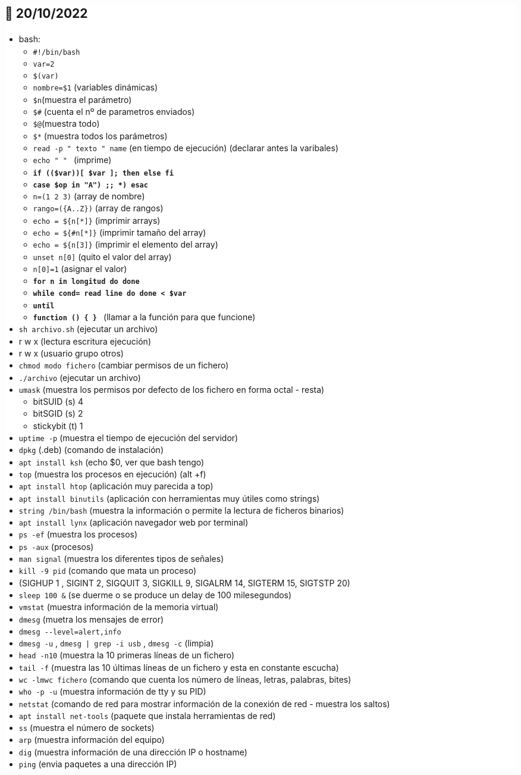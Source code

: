 ## 📅 20/10/2022
- bash:
  - `#!/bin/bash`
  - `var=2`
  - `$(var)`
  - `nombre=$1` (variables dinámicas)
  - `$n`(muestra el parámetro)
  - `$#` (cuenta el nº de parametros enviados)
  - `$@`(muestra todo)
  - `$*` (muestra todos los parámetros)
  - `read -p " texto " name` (en tiempo de ejecución) (declarar antes la varibales)
  - `echo " " ` (imprime)
  - __`if (($var))[ $var ]; then else fi`__
  - __`case $op in "A") ;; *) esac`__
  - `n=(1 2 3)` (array de nombre)
  - `rango=({A..Z})` (array de rangos)
  - `echo = ${n[*]}` (imprimir arrays)
  - `echo = ${#n[*]}` (imprimir tamaño del array)
  - `echo = ${n[3]}` (imprimir el elemento del array)
  - `unset n[0]` (quito el valor del array)
  - `n[0]=1` (asignar el valor)
  - __`for n in longitud do done`__
  - __`while cond= read line do done < $var`__
  - __`until`__
  - __`function () { } `__ (llamar a la función para que funcione)
- `sh archivo.sh` (ejecutar un archivo)
- r w x (lectura escritura ejecución)
- r w x (usuario grupo otros)
- `chmod modo fichero` (cambiar permisos de un fichero)
- `./archivo` (ejecutar un archivo)
- `umask` (muestra los permisos por defecto de los fichero en forma octal - resta)
  - bitSUID (s) 4
  - bitSGID (s) 2
  - stickybit (t) 1
- `uptime -p` (muestra el tiempo de ejecución del servidor)
- `dpkg` (.deb) (comando de instalación)
- `apt install ksh` (echo $0, ver que bash tengo)
- `top` (muestra los procesos en ejecución) (alt +f)
- `apt install htop` (aplicación muy parecida a top)
- `apt install binutils` (aplicación con herramientas muy útiles como strings) 
- `string /bin/bash` (muestra la información o permite la lectura de ficheros binarios)
- `apt install lynx` (aplicación navegador web por terminal)
- `ps -ef` (muestra los procesos)
- `ps -aux` (procesos)
- `man signal` (muestra los diferentes tipos de señales)
- `kill -9 pid` (comando que mata un proceso)
- (SIGHUP 1 , SIGINT 2, SIGQUIT 3, SIGKILL 9, SIGALRM 14, SIGTERM 15, SIGTSTP 20)
- `sleep 100 &` (se duerme o se produce un delay de 100 milesegundos)
- `vmstat` (muestra información de la memoria virtual)
- `dmesg` (muetra los mensajes de error)
- `dmesg --level=alert,info`
- `dmesg -u` , `dmesg | grep -i usb` , `dmesg -c` (limpia)
- `head -n10` (muestra la 10 primeras líneas de un fichero)
- `tail -f` (muestra las 10 últimas líneas de un fichero y esta en constante escucha)
- `wc -lmwc fichero` (comando que cuenta los número de líneas, letras, palabras, bites)
- `who -p -u` (muestra información de tty y su PID)
- `netstat` (comando de red para mostrar información de la conexión de red - muestra los saltos)
- `apt install net-tools` (paquete que instala herramientas de red)
- `ss` (muestra el número de sockets)
- `arp` (muestra información del equipo)
- `dig` (muestra información de una dirección IP o hostname)
- `ping` (envia paquetes a una dirección IP)